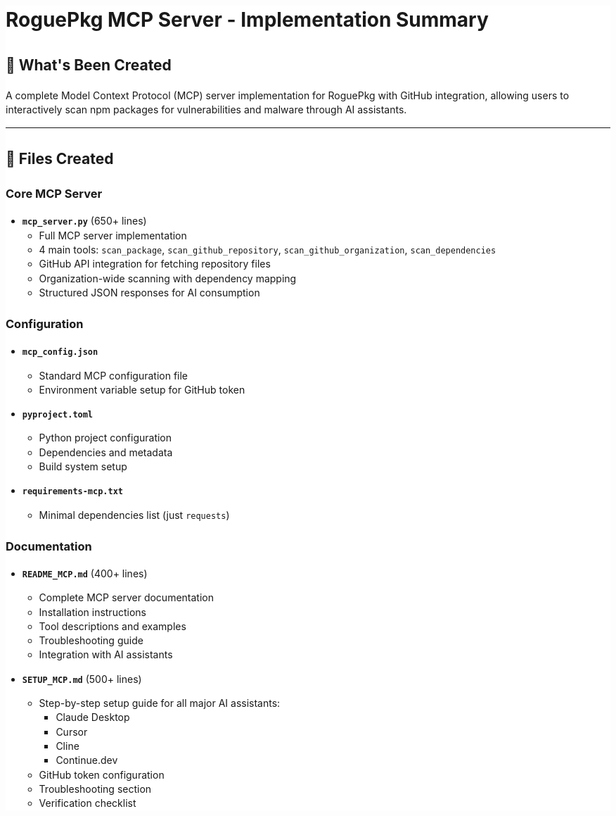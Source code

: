 # RoguePkg MCP Server - Implementation Summary

## 🎉 What's Been Created

A complete Model Context Protocol (MCP) server implementation for RoguePkg with GitHub integration, allowing users to interactively scan npm packages for vulnerabilities and malware through AI assistants.

---

## 📁 Files Created

### Core MCP Server
- **`mcp_server.py`** (650+ lines)
  - Full MCP server implementation
  - 4 main tools: `scan_package`, `scan_github_repository`, `scan_github_organization`, `scan_dependencies`
  - GitHub API integration for fetching repository files
  - Organization-wide scanning with dependency mapping
  - Structured JSON responses for AI consumption

### Configuration
- **`mcp_config.json`**
  - Standard MCP configuration file
  - Environment variable setup for GitHub token

- **`pyproject.toml`**
  - Python project configuration
  - Dependencies and metadata
  - Build system setup

- **`requirements-mcp.txt`**
  - Minimal dependencies list (just `requests`)

### Documentation
- **`README_MCP.md`** (400+ lines)
  - Complete MCP server documentation
  - Installation instructions
  - Tool descriptions and examples
  - Troubleshooting guide
  - Integration with AI assistants

- **`SETUP_MCP.md`** (500+ lines)
  - Step-by-step setup guide for all major AI assistants:
    - Claude Desktop
    - Cursor
    - Cline
    - Continue.dev
  - GitHub token configuration
  - Troubleshooting section
  - Verification checklist
